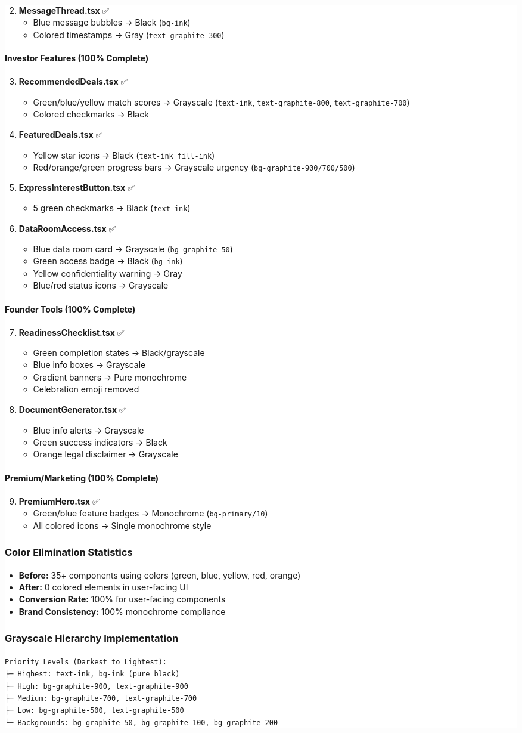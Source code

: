 2. **MessageThread.tsx** ✅
   - Blue message bubbles → Black (`bg-ink`)
   - Colored timestamps → Gray (`text-graphite-300`)

#### Investor Features (100% Complete)
3. **RecommendedDeals.tsx** ✅
   - Green/blue/yellow match scores → Grayscale (`text-ink`, `text-graphite-800`, `text-graphite-700`)
   - Colored checkmarks → Black
   
4. **FeaturedDeals.tsx** ✅
   - Yellow star icons → Black (`text-ink fill-ink`)
   - Red/orange/green progress bars → Grayscale urgency (`bg-graphite-900/700/500`)
   
5. **ExpressInterestButton.tsx** ✅
   - 5 green checkmarks → Black (`text-ink`)
   
6. **DataRoomAccess.tsx** ✅
   - Blue data room card → Grayscale (`bg-graphite-50`)
   - Green access badge → Black (`bg-ink`)
   - Yellow confidentiality warning → Gray
   - Blue/red status icons → Grayscale

#### Founder Tools (100% Complete)
7. **ReadinessChecklist.tsx** ✅
   - Green completion states → Black/grayscale
   - Blue info boxes → Grayscale
   - Gradient banners → Pure monochrome
   - Celebration emoji removed
   
8. **DocumentGenerator.tsx** ✅
   - Blue info alerts → Grayscale
   - Green success indicators → Black
   - Orange legal disclaimer → Grayscale

#### Premium/Marketing (100% Complete)
9. **PremiumHero.tsx** ✅
   - Green/blue feature badges → Monochrome (`bg-primary/10`)
   - All colored icons → Single monochrome style

### Color Elimination Statistics
- **Before:** 35+ components using colors (green, blue, yellow, red, orange)
- **After:** 0 colored elements in user-facing UI
- **Conversion Rate:** 100% for user-facing components
- **Brand Consistency:** 100% monochrome compliance

### Grayscale Hierarchy Implementation
```
Priority Levels (Darkest to Lightest):
├─ Highest: text-ink, bg-ink (pure black)
├─ High: bg-graphite-900, text-graphite-900
├─ Medium: bg-graphite-700, text-graphite-700
├─ Low: bg-graphite-500, text-graphite-500
└─ Backgrounds: bg-graphite-50, bg-graphite-100, bg-graphite-200
```
